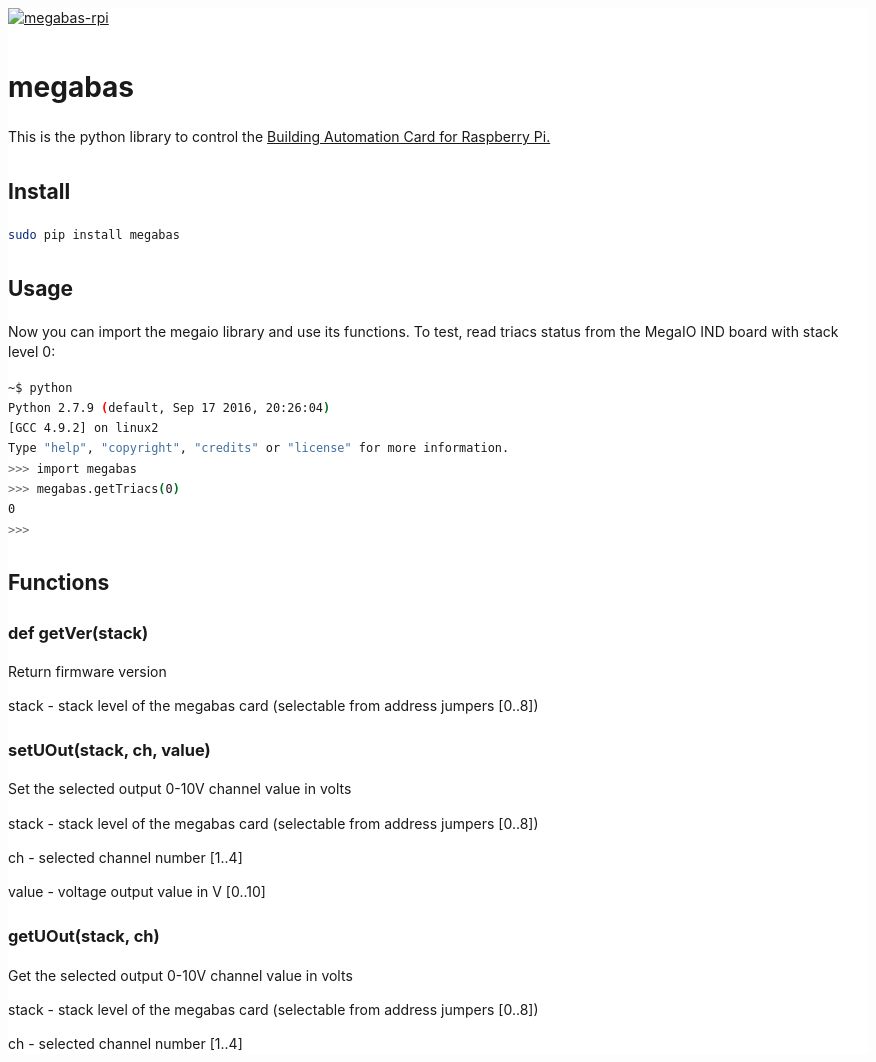 
[![megabas-rpi](res/sequent.jpg)](https://sequentmicrosystems.com)

# megabas

This is the python library to control the [ Building Automation Card for Raspberry Pi.](https://sequentmicrosystems.com/products/raspberry-pi-building-automation) 

## Install

```bash
sudo pip install megabas
```

## Usage

Now you can import the megaio library and use its functions. To test, read triacs status from the MegaIO IND board with stack level 0:

```bash
~$ python
Python 2.7.9 (default, Sep 17 2016, 20:26:04)
[GCC 4.9.2] on linux2
Type "help", "copyright", "credits" or "license" for more information.
>>> import megabas
>>> megabas.getTriacs(0)
0
>>>
```

## Functions

### def getVer(stack)
Return firmware version

stack - stack level of the megabas  card (selectable from address jumpers [0..8])


### setUOut(stack, ch, value)
Set the selected output 0-10V channel value in volts

stack - stack level of the megabas  card (selectable from address jumpers [0..8])

ch - selected channel number [1..4]

value - voltage output value in V [0..10]


### getUOut(stack, ch)
Get the selected output 0-10V channel value in volts  

stack - stack level of the megabas  card (selectable from address jumpers [0..8])

ch - selected channel number [1..4]
